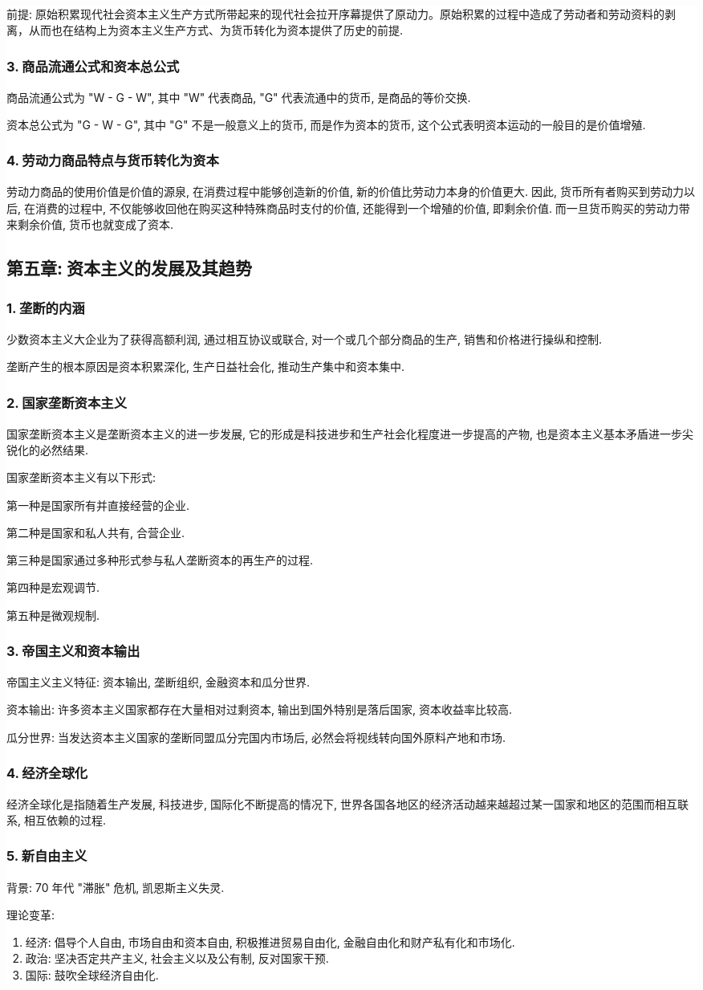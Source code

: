 前提: 原始积累现代社会资本主义生产方式所带起来的现代社会拉开序幕提供了原动力。原始积累的过程中造成了劳动者和劳动资料的剥离，从而也在结构上为资本主义生产方式、为货币转化为资本提供了历史的前提.

### 3. 商品流通公式和资本总公式

商品流通公式为 "W - G - W", 其中 "W" 代表商品, "G" 代表流通中的货币, 是商品的等价交换.

资本总公式为 "G - W - G", 其中 "G" 不是一般意义上的货币, 而是作为资本的货币, 这个公式表明资本运动的一般目的是价值增殖.

### 4. 劳动力商品特点与货币转化为资本

劳动力商品的使用价值是价值的源泉, 在消费过程中能够创造新的价值, 新的价值比劳动力本身的价值更大. 因此, 货币所有者购买到劳动力以后, 在消费的过程中, 不仅能够收回他在购买这种特殊商品时支付的价值, 还能得到一个增殖的价值, 即剩余价值. 而一旦货币购买的劳动力带来剩余价值, 货币也就变成了资本.

## 第五章: 资本主义的发展及其趋势

### 1. 垄断的内涵

少数资本主义大企业为了获得高额利润, 通过相互协议或联合, 对一个或几个部分商品的生产, 销售和价格进行操纵和控制.

垄断产生的根本原因是资本积累深化, 生产日益社会化, 推动生产集中和资本集中.

### 2. 国家垄断资本主义

国家垄断资本主义是垄断资本主义的进一步发展, 它的形成是科技进步和生产社会化程度进一步提高的产物, 也是资本主义基本矛盾进一步尖锐化的必然结果.

国家垄断资本主义有以下形式:

第一种是国家所有并直接经营的企业.

第二种是国家和私人共有, 合营企业.

第三种是国家通过多种形式参与私人垄断资本的再生产的过程.

第四种是宏观调节.

第五种是微观规制.

### 3. 帝国主义和资本输出

帝国主义主义特征: 资本输出, 垄断组织, 金融资本和瓜分世界.

资本输出: 许多资本主义国家都存在大量相对过剩资本, 输出到国外特别是落后国家, 资本收益率比较高.

瓜分世界: 当发达资本主义国家的垄断同盟瓜分完国内市场后, 必然会将视线转向国外原料产地和市场.

### 4. 经济全球化

经济全球化是指随着生产发展, 科技进步, 国际化不断提高的情况下, 世界各国各地区的经济活动越来越超过某一国家和地区的范围而相互联系, 相互依赖的过程.

### 5. 新自由主义

背景: 70 年代 "滞胀" 危机, 凯恩斯主义失灵.

理论变革:

1. 经济: 倡导个人自由, 市场自由和资本自由, 积极推进贸易自由化, 金融自由化和财产私有化和市场化.
2. 政治: 坚决否定共产主义, 社会主义以及公有制, 反对国家干预.
3. 国际: 鼓吹全球经济自由化.
